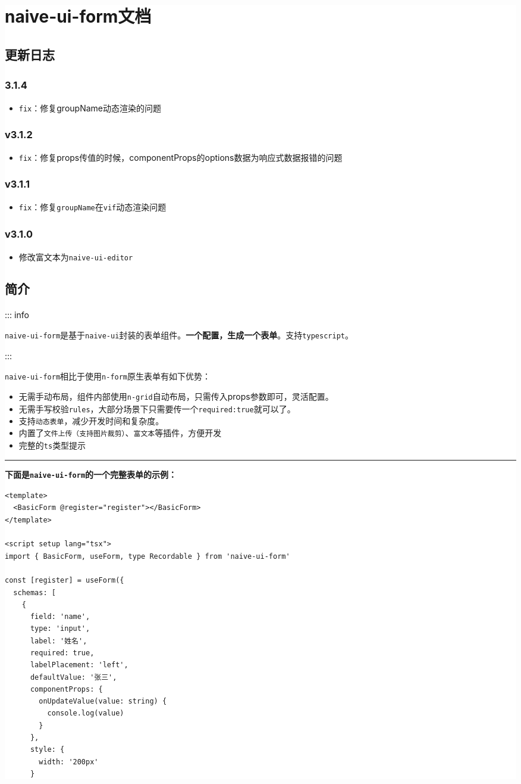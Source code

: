 # naive-ui-form文档

## 更新日志

### 3.1.4

- `fix`：修复groupName动态渲染的问题

### v3.1.2

- `fix`：修复props传值的时候，componentProps的options数据为响应式数据报错的问题

### v3.1.1

- `fix`：修复`groupName`在`vif`动态渲染问题

### v3.1.0

- 修改富文本为`naive-ui-editor`

## 简介

::: info

`naive-ui-form`是基于`naive-ui`封装的表单组件。**一个配置，生成一个表单**。支持`typescript`。

:::

`naive-ui-form`相比于使用`n-form`原生表单有如下优势：

- 无需手动布局，组件内部使用`n-grid`自动布局，只需传入props参数即可，灵活配置。
- 无需手写校验`rules`，大部分场景下只需要传一个`required:true`就可以了。
- 支持`动态表单`，减少开发时间和复杂度。
- 内置了`文件上传（支持图片裁剪）`、`富文本`等插件，方便开发
- 完整的`ts`类型提示

---

**下面是`naive-ui-form`的一个完整表单的示例：**

```vue
<template>
  <BasicForm @register="register"></BasicForm>
</template>

<script setup lang="tsx">
import { BasicForm, useForm, type Recordable } from 'naive-ui-form'

const [register] = useForm({
  schemas: [
    {
      field: 'name',
      type: 'input',
      label: '姓名',
      required: true,
      labelPlacement: 'left',
      defaultValue: '张三',
      componentProps: {
        onUpdateValue(value: string) {
          console.log(value)
        }
      },
      style: {
        width: '200px'
      }
```